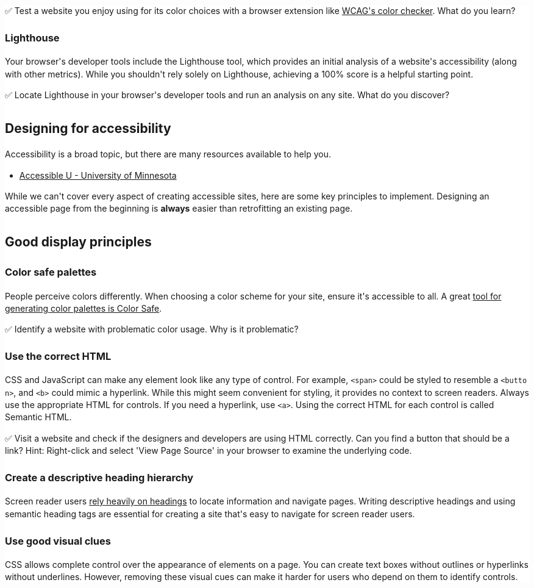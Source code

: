 ✅ Test a website you enjoy using for its color choices with a browser extension like [WCAG's color checker](https://microsoftedge.microsoft.com/addons/detail/wcag-color-contrast-check/idahaggnlnekelhgplklhfpchbfdmkjp?hl=en-US&WT.mc_id=academic-77807-sagibbon). What do you learn?

### Lighthouse

Your browser's developer tools include the Lighthouse tool, which provides an initial analysis of a website's accessibility (along with other metrics). While you shouldn't rely solely on Lighthouse, achieving a 100% score is a helpful starting point.

✅ Locate Lighthouse in your browser's developer tools and run an analysis on any site. What do you discover?

## Designing for accessibility

Accessibility is a broad topic, but there are many resources available to help you.

- [Accessible U - University of Minnesota](https://accessibility.umn.edu/your-role/web-developers)

While we can't cover every aspect of creating accessible sites, here are some key principles to implement. Designing an accessible page from the beginning is **always** easier than retrofitting an existing page.

## Good display principles

### Color safe palettes

People perceive colors differently. When choosing a color scheme for your site, ensure it's accessible to all. A great [tool for generating color palettes is Color Safe](http://colorsafe.co/).

✅ Identify a website with problematic color usage. Why is it problematic?

### Use the correct HTML

CSS and JavaScript can make any element look like any type of control. For example, `<span>` could be styled to resemble a `<button>`, and `<b>` could mimic a hyperlink. While this might seem convenient for styling, it provides no context to screen readers. Always use the appropriate HTML for controls. If you need a hyperlink, use `<a>`. Using the correct HTML for each control is called Semantic HTML.

✅ Visit a website and check if the designers and developers are using HTML correctly. Can you find a button that should be a link? Hint: Right-click and select 'View Page Source' in your browser to examine the underlying code.

### Create a descriptive heading hierarchy

Screen reader users [rely heavily on headings](https://webaim.org/projects/screenreadersurvey8/#finding) to locate information and navigate pages. Writing descriptive headings and using semantic heading tags are essential for creating a site that's easy to navigate for screen reader users.

### Use good visual clues

CSS allows complete control over the appearance of elements on a page. You can create text boxes without outlines or hyperlinks without underlines. However, removing these visual cues can make it harder for users who depend on them to identify controls.
